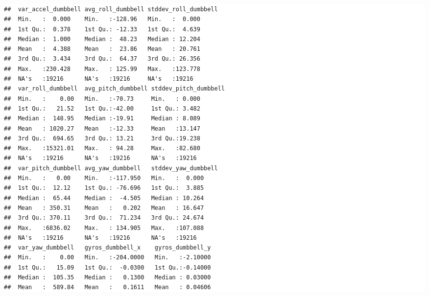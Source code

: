     ##  var_accel_dumbbell avg_roll_dumbbell stddev_roll_dumbbell
    ##  Min.   :  0.000    Min.   :-128.96   Min.   :  0.000     
    ##  1st Qu.:  0.378    1st Qu.: -12.33   1st Qu.:  4.639     
    ##  Median :  1.000    Median :  48.23   Median : 12.204     
    ##  Mean   :  4.388    Mean   :  23.86   Mean   : 20.761     
    ##  3rd Qu.:  3.434    3rd Qu.:  64.37   3rd Qu.: 26.356     
    ##  Max.   :230.428    Max.   : 125.99   Max.   :123.778     
    ##  NA's   :19216      NA's   :19216     NA's   :19216       
    ##  var_roll_dumbbell  avg_pitch_dumbbell stddev_pitch_dumbbell
    ##  Min.   :    0.00   Min.   :-70.73     Min.   : 0.000       
    ##  1st Qu.:   21.52   1st Qu.:-42.00     1st Qu.: 3.482       
    ##  Median :  148.95   Median :-19.91     Median : 8.089       
    ##  Mean   : 1020.27   Mean   :-12.33     Mean   :13.147       
    ##  3rd Qu.:  694.65   3rd Qu.: 13.21     3rd Qu.:19.238       
    ##  Max.   :15321.01   Max.   : 94.28     Max.   :82.680       
    ##  NA's   :19216      NA's   :19216      NA's   :19216        
    ##  var_pitch_dumbbell avg_yaw_dumbbell   stddev_yaw_dumbbell
    ##  Min.   :   0.00    Min.   :-117.950   Min.   :  0.000    
    ##  1st Qu.:  12.12    1st Qu.: -76.696   1st Qu.:  3.885    
    ##  Median :  65.44    Median :  -4.505   Median : 10.264    
    ##  Mean   : 350.31    Mean   :   0.202   Mean   : 16.647    
    ##  3rd Qu.: 370.11    3rd Qu.:  71.234   3rd Qu.: 24.674    
    ##  Max.   :6836.02    Max.   : 134.905   Max.   :107.088    
    ##  NA's   :19216      NA's   :19216      NA's   :19216      
    ##  var_yaw_dumbbell   gyros_dumbbell_x    gyros_dumbbell_y  
    ##  Min.   :    0.00   Min.   :-204.0000   Min.   :-2.10000  
    ##  1st Qu.:   15.09   1st Qu.:  -0.0300   1st Qu.:-0.14000  
    ##  Median :  105.35   Median :   0.1300   Median : 0.03000  
    ##  Mean   :  589.84   Mean   :   0.1611   Mean   : 0.04606  